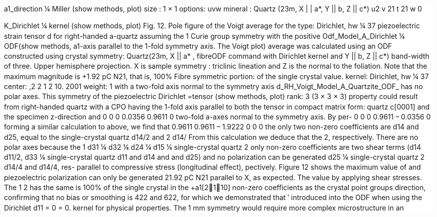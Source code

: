 a1_direction ¼ Miller (show methods, plot)
  size : 1 × 1
  options: uvw
  mineral : Quartz (23m, X | | a*, Y || b, Z || c*)
  u2
  v 21
  t 21
  w 0

K_Dirichlet ¼ kernel (show methods, plot)                  Fig. 12. Pole figure of the Voigt average for the
  type: Dirichlet, hw ¼ 37                                 piezoelectric strain tensor d for right-handed a-quartz
                                                           assuming the 1 Curie group symmetry with the positive
Odf_Model_A_Dirichlet ¼ ODF(show methods,                  a1-axis parallel to the 1-fold symmetry axis. The Voigt
   plot)                                                   average was calculated using an ODF constructed using
  crystal symmetry: Quartz(23m, X || a* ,                  fibreODF command with Dirichlet kernel and
   Y || b, Z || c*)                                        band-width of three. Upper hemisphere projection. X is
  sample symmetry : triclinic                              lineation and Z is the normal to the foliation. Note that
                                                           the maximum magnitude is +1.92 pC N21, that is, 100%
  Fibre symmetric portion:                                 of the single crystal value.
    kernel: Dirichlet, hw ¼ 37
    center: ,2 2 1 2 10. 2001
    weight: 1
                                                           with a two-fold axis normal to the symmetry axis
d_RH_Voigt_Model_A_Quartzite_ODF_
                                                           has no polar axes. This symmetry of the piezoelectric
   Dirichlet =tensor (show methods, plot)
  rank: 3 (3 × 3 × 3)
                                                           property could result from right-handed quartz with a
                                                           CPO having the 1-fold axis parallel to both the
tensor in compact matrix form:                             quartz c[0001] and the specimen z-direction and
     0       0        0 0.0356   0.9611 0                  two-fold a-axes normal to the symmetry axis. By per-
     0       0        0 0.9611 – 0.0356 0                  forming a similar calculation to above, we find that
0.9611 0.9611 – 1.9222         0      0 0                  the only two non-zero coefficients are d14 and d25,
                                                           equal to the single-crystal quartz d14/2 and 2 d14/
    From this calculation we deduce that the               2, respectively. There are no polar axes because the
1 d31 ¼ d32 ¼ d24 ¼ d15 ¼ single-crystal quartz 2          only non-zero coefficients are two shear terms (d14
d11/2, d33 ¼ single-crystal quartz d11 and d14 and         and d25) and no polarization can be generated
d25 ¼ single-crystal quartz 2 d14/4 and d14/4, res-        parallel to compressive stress (longitudinal effect),
pectively. Figure 12 shows the maximum value of            and piezoelectric polarization can only be generated
21.92 pC N21 parallel to X, as expected. The value         by applying shear stresses. The 1 2 has the same
is 100% of the single crystal in the +a1[2110]           non-zero coefficients as the crystal point groups
direction, confirming that no bias or smoothing is         422 and 622, for which we demonstrated that
                                                            ′
introduced into the ODF when using the Dirichlet           d11 = 0 = 0.
kernel for physical properties. The 1 mm symmetry
would require more complex microstructure in an